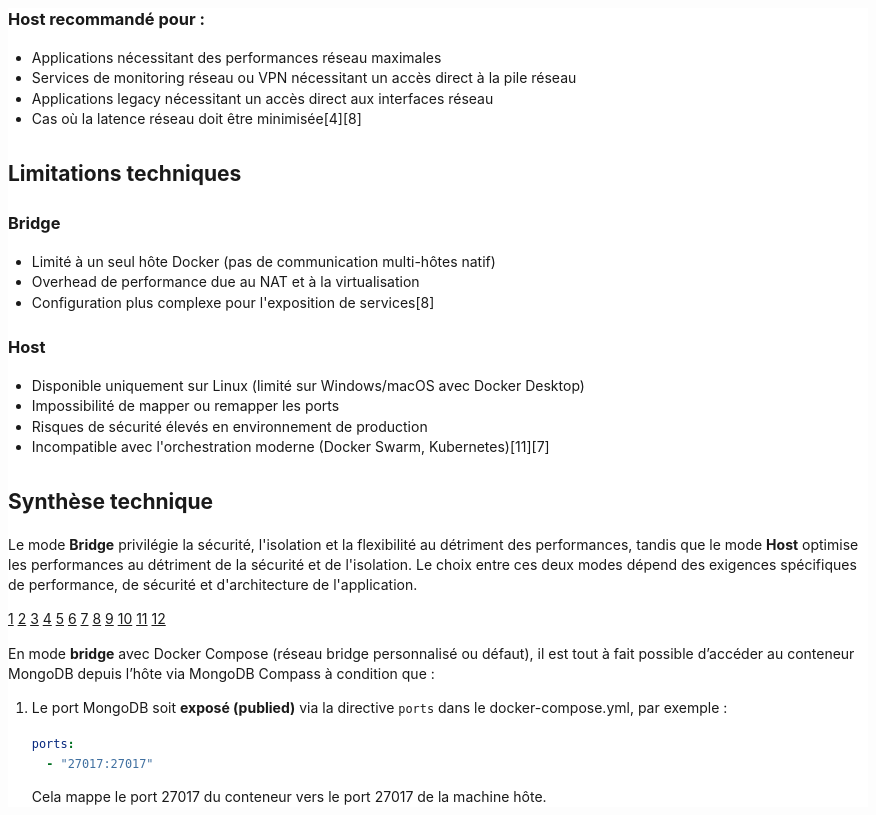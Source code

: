### Host recommandé pour :
- Applications nécessitant des performances réseau maximales
- Services de monitoring réseau ou VPN nécessitant un accès direct à la pile réseau
- Applications legacy nécessitant un accès direct aux interfaces réseau
- Cas où la latence réseau doit être minimisée[4][8]

## Limitations techniques

### Bridge
- Limité à un seul hôte Docker (pas de communication multi-hôtes natif)
- Overhead de performance due au NAT et à la virtualisation
- Configuration plus complexe pour l'exposition de services[8]

### Host
- Disponible uniquement sur Linux (limité sur Windows/macOS avec Docker Desktop)
- Impossibilité de mapper ou remapper les ports
- Risques de sécurité élevés en environnement de production
- Incompatible avec l'orchestration moderne (Docker Swarm, Kubernetes)[11][7]

## Synthèse technique

Le mode **Bridge** privilégie la sécurité, l'isolation et la flexibilité au détriment des performances, tandis que le mode **Host** optimise les performances au détriment de la sécurité et de l'isolation. Le choix entre ces deux modes dépend des exigences spécifiques de performance, de sécurité et d'architecture de l'application.

[1](https://docs.docker.com/engine/network/drivers/bridge/)
[2](https://www.docker.com/blog/understanding-docker-networking-drivers-use-cases/)
[3](https://bunny.net/academy/computing/what-is-docker-networking/)
[4](https://alredho.com/understanding-docker-networking-host-vs-bridge/)
[5](https://www.virtualizationhowto.com/2025/07/docker-networking-tutorial-bridge-vs-macvlan-vs-overlay-for-home-labs/)
[6](https://www.linkedin.com/pulse/mastering-docker-network-modes-bridge-host-none-beginners-akash-gupta-xizzf)
[7](https://stackoverflow.com/questions/56825258/difference-between-docker-bridge-and-host-driver)
[8](https://www.cloudthat.com/resources/blog/docker-networking-exploring-bridge-host-and-overlay-modes)
[9](https://spacelift.io/blog/docker-networking)
[10](https://stackoverflow.com/questions/73106724/whats-the-different-between-host-mode-and-bridge-mode)
[11](https://www.nicelydev.com/docker/reseau-host-bridge)
[12](https://dev.to/caffinecoder54/docker-networking-deep-dive-understanding-bridge-host-and-overlay-networks-1kac)

En mode **bridge** avec Docker Compose (réseau bridge personnalisé ou défaut), il est tout à fait possible d’accéder au conteneur MongoDB depuis l’hôte via MongoDB Compass à condition que :

1. Le port MongoDB soit **exposé (publied)** via la directive `ports` dans le docker-compose.yml, par exemple :
   ```yaml
   ports:
     - "27017:27017"
   ```
   Cela mappe le port 27017 du conteneur vers le port 27017 de la machine hôte.
